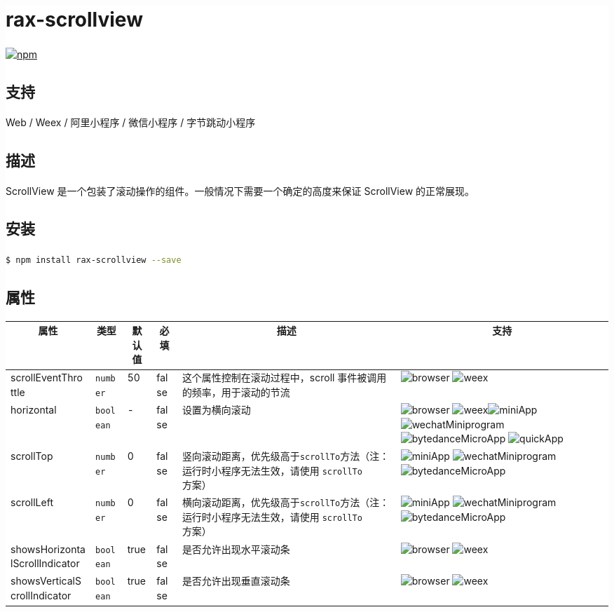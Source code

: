 # rax-scrollview

[![npm](https://img.shields.io/npm/v/rax-scrollview.svg)](https://www.npmjs.com/package/rax-scrollview)

## 支持
Web / Weex / 阿里小程序 / 微信小程序 / 字节跳动小程序

## 描述

ScrollView 是一个包装了滚动操作的组件。一般情况下需要一个确定的高度来保证 ScrollView 的正常展现。

## 安装

```bash
$ npm install rax-scrollview --save
```

## 属性

| **属性**                       | **类型**   | **默认值** | **必填** | **描述**                                                          | **支持**                                                                                                                                                                                                                                                                                                                                                                                                                                                                                                 |
| ------------------------------ | ---------- | ---------- | -------- | ----------------------------------------------------------------- | -------------------------------------------------------------------------------------------------------------------------------------------------------------------------------------------------------------------------------------------------------------------------------------------------------------------------------------------------------------------------------------------------------------------------------------------------------------------------------------------------------- |
| scrollEventThrottle            | `number`   | 50        | false    | 这个属性控制在滚动过程中，scroll 事件被调用的频率，用于滚动的节流 | <img alt="browser" src="https://gw.alicdn.com/tfs/TB1uYFobGSs3KVjSZPiXXcsiVXa-200-200.svg" width="25px" height="25px" /> <img alt="weex" src="https://gw.alicdn.com/tfs/TB1jM0ebMaH3KVjSZFjXXcFWpXa-200-200.svg" width="25px" height="25px" />                                                                                                                                                                                                                                                           |
| horizontal                     | `boolean`  | -          | false    | 设置为横向滚动                                                    | <img alt="browser" src="https://gw.alicdn.com/tfs/TB1uYFobGSs3KVjSZPiXXcsiVXa-200-200.svg" width="25px" height="25px" /> <img alt="weex" src="https://gw.alicdn.com/tfs/TB1jM0ebMaH3KVjSZFjXXcFWpXa-200-200.svg" width="25px" height="25px" /><img alt="miniApp" src="https://gw.alicdn.com/tfs/TB1bBpmbRCw3KVjSZFuXXcAOpXa-200-200.svg" width="25px" height="25px" /> <img alt="wechatMiniprogram" src="https://img.alicdn.com/tfs/TB1slcYdxv1gK0jSZFFXXb0sXXa-200-200.svg" width="25px" height="25px"><img alt="bytedanceMicroApp" src="https://gw.alicdn.com/tfs/TB1jFtVzO_1gK0jSZFqXXcpaXXa-200-200.svg" width="25px" height="25px" /> <img alt="quickApp" src="https://gw.alicdn.com/tfs/TB1MP7EwQT2gK0jSZPcXXcKkpXa-200-200.svg" width="25px" height="25px">|
| scrollTop                      | `number`   | 0          | false    | 竖向滚动距离，优先级高于`scrollTo`方法（注：运行时小程序无法生效，请使用 `scrollTo` 方案）                            | <img alt="miniApp" src="https://gw.alicdn.com/tfs/TB1bBpmbRCw3KVjSZFuXXcAOpXa-200-200.svg" width="25px" height="25px" /> <img alt="wechatMiniprogram" src="https://img.alicdn.com/tfs/TB1slcYdxv1gK0jSZFFXXb0sXXa-200-200.svg" width="25px" height="25px"><img alt="bytedanceMicroApp" src="https://gw.alicdn.com/tfs/TB1jFtVzO_1gK0jSZFqXXcpaXXa-200-200.svg" width="25px" height="25px" />                                                                                                                                                                                                                                               |
| scrollLeft                     | `number`   | 0          | false    | 横向滚动距离，优先级高于`scrollTo`方法（注：运行时小程序无法生效，请使用 `scrollTo` 方案）                             | <img alt="miniApp" src="https://gw.alicdn.com/tfs/TB1bBpmbRCw3KVjSZFuXXcAOpXa-200-200.svg" width="25px" height="25px" /> <img alt="wechatMiniprogram" src="https://img.alicdn.com/tfs/TB1slcYdxv1gK0jSZFFXXb0sXXa-200-200.svg" width="25px" height="25px"><img alt="bytedanceMicroApp" src="https://gw.alicdn.com/tfs/TB1jFtVzO_1gK0jSZFqXXcpaXXa-200-200.svg" width="25px" height="25px" />                                                                                                                                                                                                                                               |
| showsHorizontalScrollIndicator | `boolean`  | true       | false    | 是否允许出现水平滚动条                                            | <img alt="browser" src="https://gw.alicdn.com/tfs/TB1uYFobGSs3KVjSZPiXXcsiVXa-200-200.svg" width="25px" height="25px" /> <img alt="weex" src="https://gw.alicdn.com/tfs/TB1jM0ebMaH3KVjSZFjXXcFWpXa-200-200.svg" width="25px" height="25px" />                                                                                                                                                                                                                                                           |
| showsVerticalScrollIndicator   | `boolean`  | true       | false    | 是否允许出现垂直滚动条                                            | <img alt="browser" src="https://gw.alicdn.com/tfs/TB1uYFobGSs3KVjSZPiXXcsiVXa-200-200.svg" width="25px" height="25px" /> <img alt="weex" src="https://gw.alicdn.com/tfs/TB1jM0ebMaH3KVjSZFjXXcFWpXa-200-200.svg" width="25px" height="25px" />                                                                                                                                                                                                                                                           |